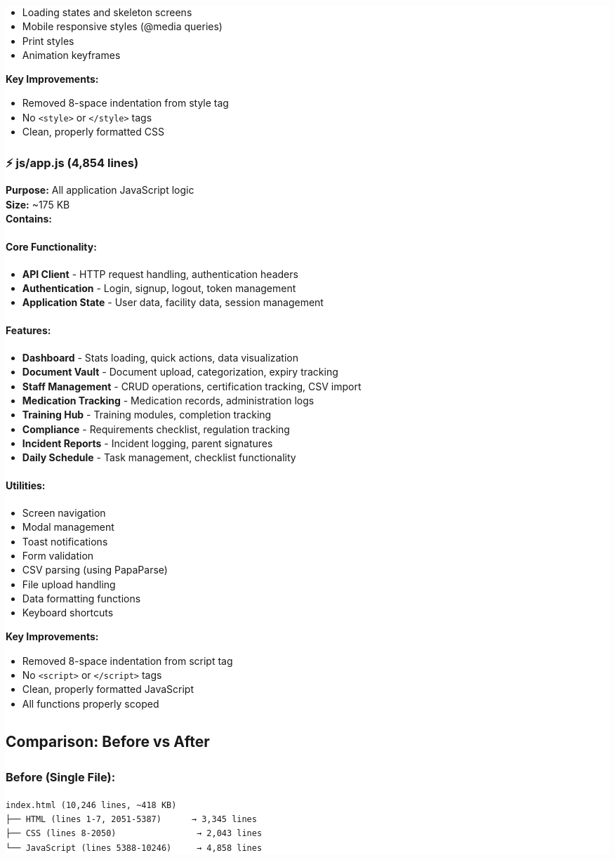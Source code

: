 - Loading states and skeleton screens
- Mobile responsive styles (@media queries)
- Print styles
- Animation keyframes

**Key Improvements:**
- Removed 8-space indentation from style tag
- No `<style>` or `</style>` tags
- Clean, properly formatted CSS

### ⚡ js/app.js (4,854 lines)
**Purpose:** All application JavaScript logic  
**Size:** ~175 KB  
**Contains:**

#### Core Functionality:
- **API Client** - HTTP request handling, authentication headers
- **Authentication** - Login, signup, logout, token management
- **Application State** - User data, facility data, session management

#### Features:
- **Dashboard** - Stats loading, quick actions, data visualization
- **Document Vault** - Document upload, categorization, expiry tracking
- **Staff Management** - CRUD operations, certification tracking, CSV import
- **Medication Tracking** - Medication records, administration logs
- **Training Hub** - Training modules, completion tracking
- **Compliance** - Requirements checklist, regulation tracking
- **Incident Reports** - Incident logging, parent signatures
- **Daily Schedule** - Task management, checklist functionality

#### Utilities:
- Screen navigation
- Modal management
- Toast notifications
- Form validation
- CSV parsing (using PapaParse)
- File upload handling
- Data formatting functions
- Keyboard shortcuts

**Key Improvements:**
- Removed 8-space indentation from script tag
- No `<script>` or `</script>` tags
- Clean, properly formatted JavaScript
- All functions properly scoped

## Comparison: Before vs After

### Before (Single File):
```
index.html (10,246 lines, ~418 KB)
├── HTML (lines 1-7, 2051-5387)      → 3,345 lines
├── CSS (lines 8-2050)                → 2,043 lines
└── JavaScript (lines 5388-10246)     → 4,858 lines
```
